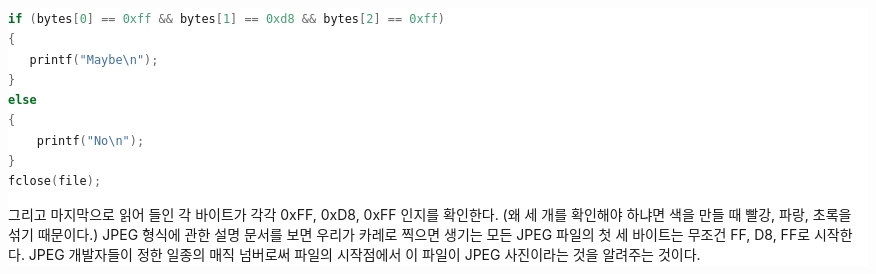 ```c
if (bytes[0] == 0xff && bytes[1] == 0xd8 && bytes[2] == 0xff)
{
   printf("Maybe\n");
}
else
{
    printf("No\n");
}
fclose(file);
```

그리고 마지막으로 읽어 들인 각 바이트가 각각 0xFF, 0xD8, 0xFF 인지를 확인한다. (왜 세 개를 확인해야 하냐면 색을 만들 때 빨강, 파랑, 초록을 섞기 때문이다.) JPEG 형식에 관한 설명 문서를 보면 우리가 카레로 찍으면 생기는 모든 JPEG 파일의 첫 세 바이트는 무조건 FF, D8, FF로 시작한다. JPEG 개발자들이 정한 일종의 매직 넘버로써 파일의 시작점에서 이 파일이 JPEG 사진이라는 것을 알려주는 것이다.  

